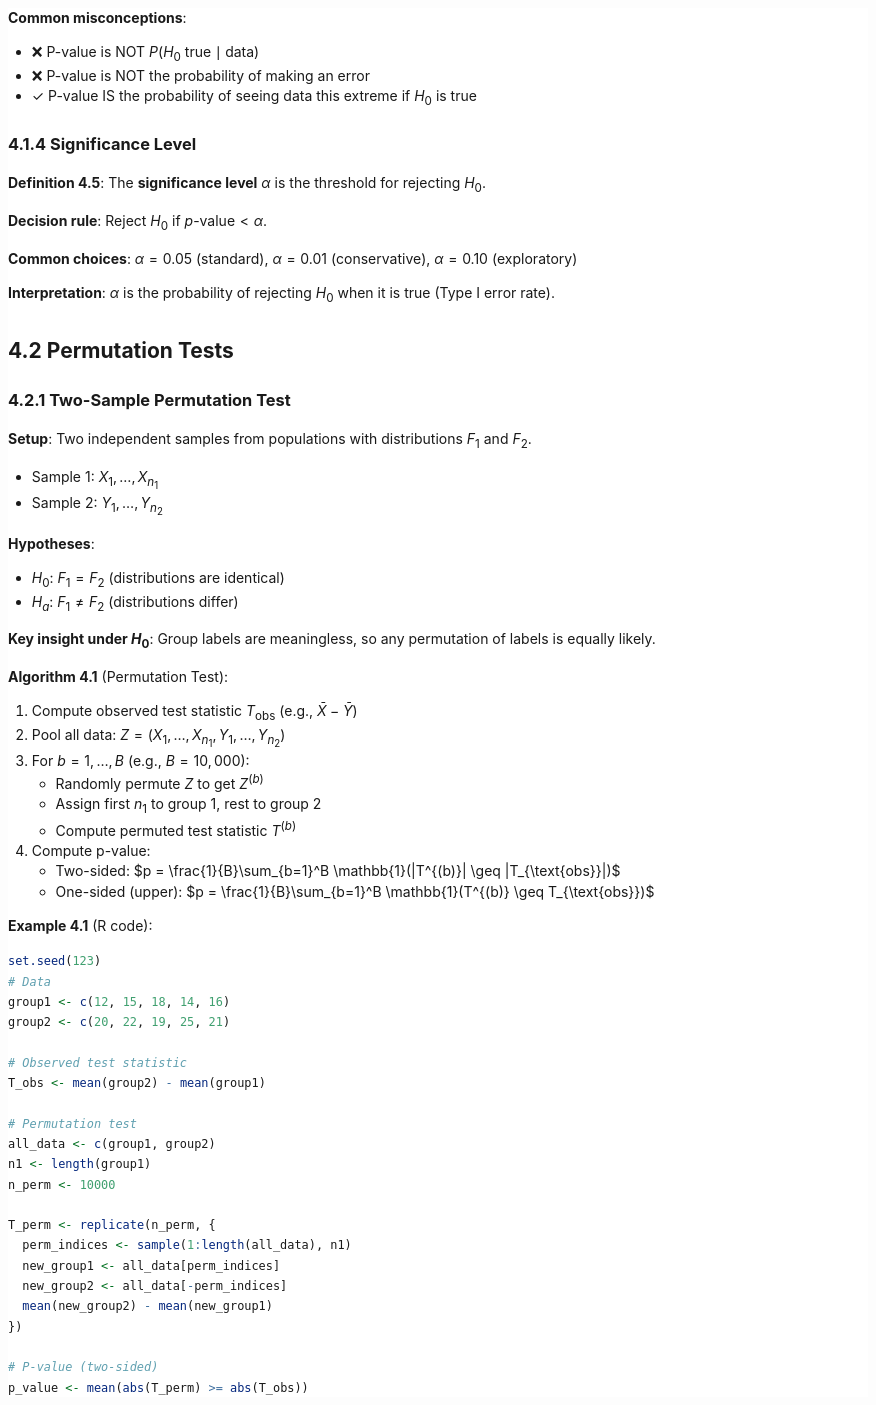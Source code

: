 **Common misconceptions**:
- ❌ P-value is NOT $P(H_0 \text{ true} \mid \text{data})$
- ❌ P-value is NOT the probability of making an error
- ✓ P-value IS the probability of seeing data this extreme if $H_0$ is true

### 4.1.4 Significance Level

**Definition 4.5**: The **significance level** $\alpha$ is the threshold for rejecting $H_0$.

**Decision rule**: Reject $H_0$ if $p\text{-value} < \alpha$.

**Common choices**: $\alpha = 0.05$ (standard), $\alpha = 0.01$ (conservative), $\alpha = 0.10$ (exploratory)

**Interpretation**: $\alpha$ is the probability of rejecting $H_0$ when it is true (Type I error rate).

## 4.2 Permutation Tests

### 4.2.1 Two-Sample Permutation Test

**Setup**: Two independent samples from populations with distributions $F_1$ and $F_2$.
- Sample 1: $X_1, \ldots, X_{n_1}$
- Sample 2: $Y_1, \ldots, Y_{n_2}$

**Hypotheses**:
- $H_0$: $F_1 = F_2$ (distributions are identical)
- $H_a$: $F_1 \neq F_2$ (distributions differ)

**Key insight under $H_0$**: Group labels are meaningless, so any permutation of labels is equally likely.

**Algorithm 4.1** (Permutation Test):
1. Compute observed test statistic $T_{\text{obs}}$ (e.g., $\bar{X} - \bar{Y}$)
2. Pool all data: $Z = (X_1, \ldots, X_{n_1}, Y_1, \ldots, Y_{n_2})$
3. For $b = 1, \ldots, B$ (e.g., $B = 10{,}000$):
   - Randomly permute $Z$ to get $Z^{(b)}$
   - Assign first $n_1$ to group 1, rest to group 2
   - Compute permuted test statistic $T^{(b)}$
4. Compute p-value:
   - Two-sided: $p = \frac{1}{B}\sum_{b=1}^B \mathbb{1}(|T^{(b)}| \geq |T_{\text{obs}}|)$
   - One-sided (upper): $p = \frac{1}{B}\sum_{b=1}^B \mathbb{1}(T^{(b)} \geq T_{\text{obs}})$

**Example 4.1** (R code):
```r
set.seed(123)
# Data
group1 <- c(12, 15, 18, 14, 16)
group2 <- c(20, 22, 19, 25, 21)

# Observed test statistic
T_obs <- mean(group2) - mean(group1)

# Permutation test
all_data <- c(group1, group2)
n1 <- length(group1)
n_perm <- 10000

T_perm <- replicate(n_perm, {
  perm_indices <- sample(1:length(all_data), n1)
  new_group1 <- all_data[perm_indices]
  new_group2 <- all_data[-perm_indices]
  mean(new_group2) - mean(new_group1)
})

# P-value (two-sided)
p_value <- mean(abs(T_perm) >= abs(T_obs))
```